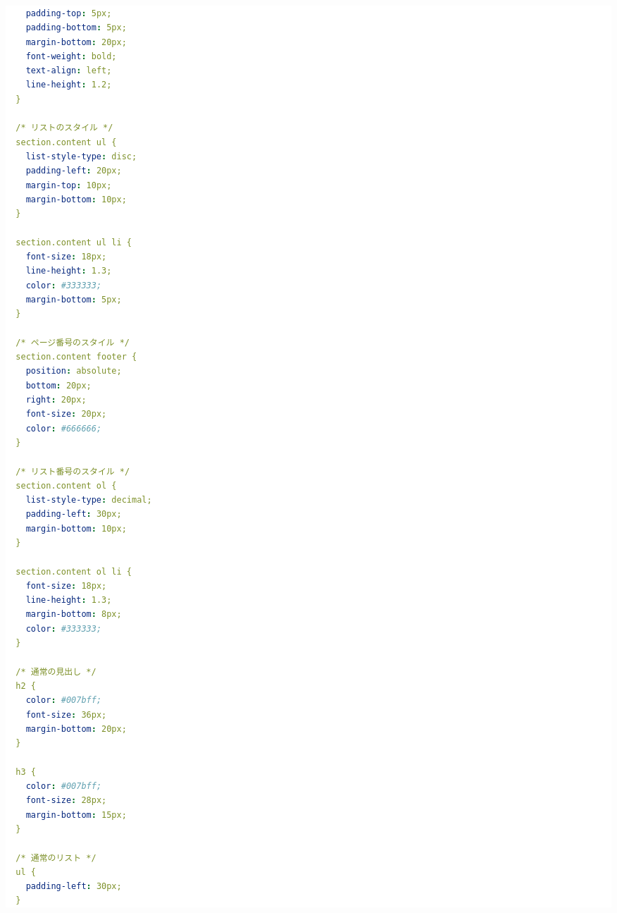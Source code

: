 ```yaml
    padding-top: 5px;
    padding-bottom: 5px;
    margin-bottom: 20px;
    font-weight: bold;
    text-align: left;
    line-height: 1.2;
  }
  
  /* リストのスタイル */
  section.content ul {
    list-style-type: disc;
    padding-left: 20px;
    margin-top: 10px;
    margin-bottom: 10px;
  }
  
  section.content ul li {
    font-size: 18px;
    line-height: 1.3;
    color: #333333;
    margin-bottom: 5px;
  }
  
  /* ページ番号のスタイル */
  section.content footer {
    position: absolute;
    bottom: 20px;
    right: 20px;
    font-size: 20px;
    color: #666666;
  }
  
  /* リスト番号のスタイル */
  section.content ol {
    list-style-type: decimal;
    padding-left: 30px;
    margin-bottom: 10px;
  }
  
  section.content ol li {
    font-size: 18px;
    line-height: 1.3;
    margin-bottom: 8px;
    color: #333333;
  }
  
  /* 通常の見出し */
  h2 {
    color: #007bff;
    font-size: 36px;
    margin-bottom: 20px;
  }
  
  h3 {
    color: #007bff;
    font-size: 28px;
    margin-bottom: 15px;
  }
  
  /* 通常のリスト */
  ul {
    padding-left: 30px;
  }
```